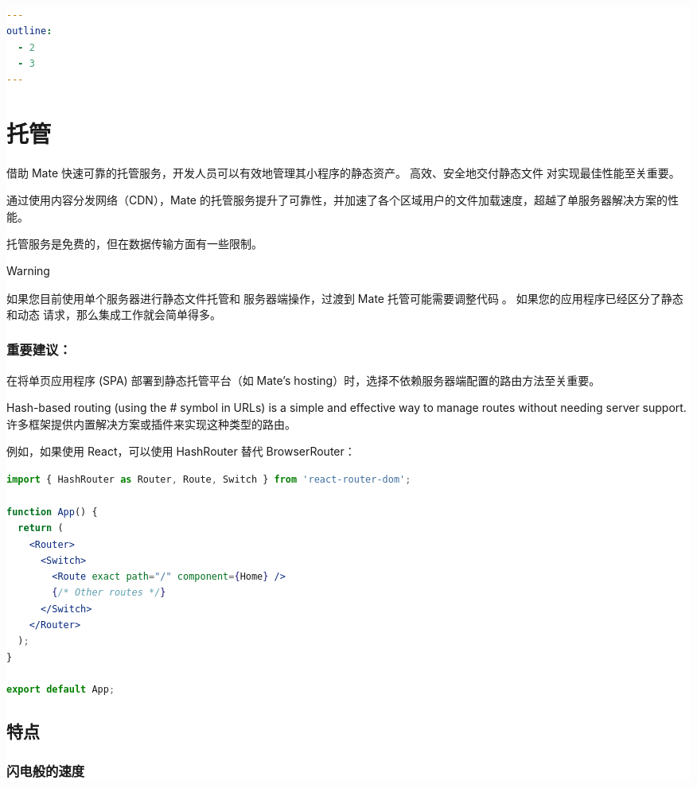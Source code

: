```yaml
---
outline:
  - 2
  - 3
---
```


# 托管

借助 Mate 快速可靠的托管服务，开发人员可以有效地管理其小程序的静态资产。 高效、安全地交付静态文件
对实现最佳性能至关重要。

通过使用内容分发网络（CDN），Mate 的托管服务提升了可靠性，并加速了各个区域用户的文件加载速度，超越了单服务器解决方案的性能。

托管服务是免费的，但在数据传输方面有一些限制。

> [!WARNING]
> 如果您目前使用单个服务器进行静态文件托管和
> 服务器端操作，过渡到 Mate 托管可能需要调整代码
> 。  如果您的应用程序已经区分了静态和动态
> 请求，那么集成工作就会简单得多。

### 重要建议：

在将单页应用程序 (SPA) 部署到静态托管平台（如 Mate’s hosting）时，选择不依赖服务器端配置的路由方法至关重要。

Hash-based routing (using the # symbol in URLs) is a simple and effective way to manage routes without needing server support. 许多框架提供内置解决方案或插件来实现这种类型的路由。

例如，如果使用 React，可以使用 HashRouter 替代 BrowserRouter：

```jsx
import { HashRouter as Router, Route, Switch } from 'react-router-dom';

function App() {
  return (
    <Router>
      <Switch>
        <Route exact path="/" component={Home} />
        {/* Other routes */}
      </Switch>
    </Router>
  );
}

export default App;
```

## 特点

### 闪电般的速度
